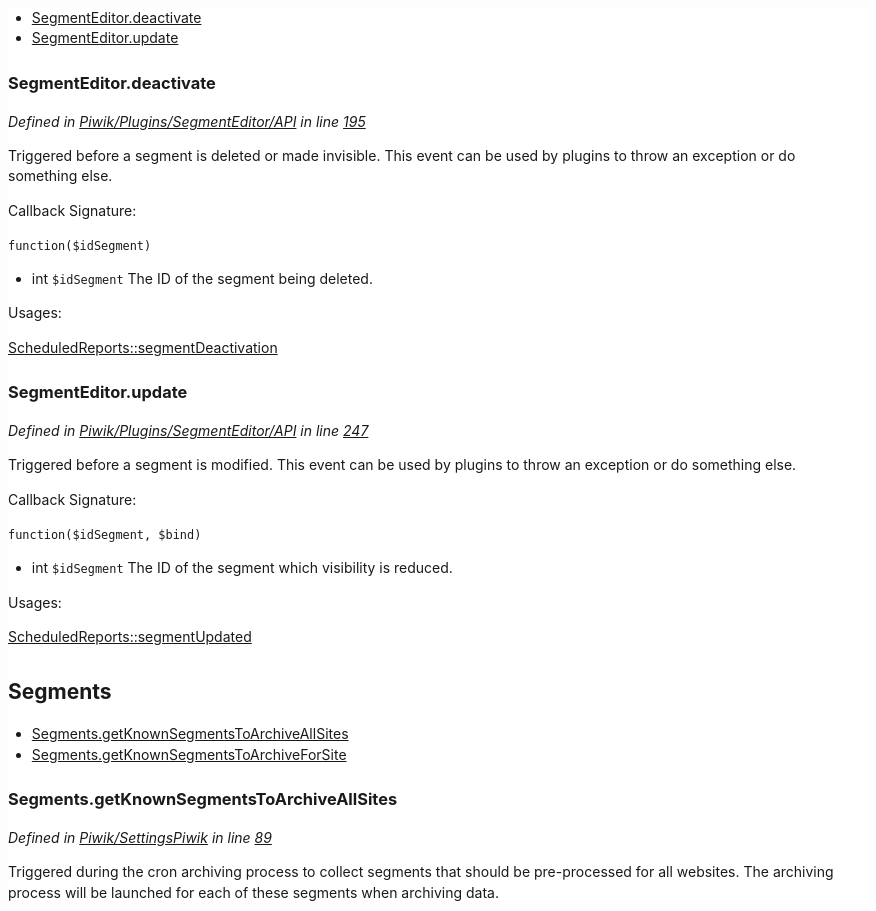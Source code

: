 - [SegmentEditor.deactivate](#segmenteditordeactivate)
- [SegmentEditor.update](#segmenteditorupdate)

### SegmentEditor.deactivate

*Defined in [Piwik/Plugins/SegmentEditor/API](https://github.com/piwik/piwik/blob/2.14.0-b6/plugins/SegmentEditor/API.php) in line [195](https://github.com/piwik/piwik/blob/2.14.0-b6/plugins/SegmentEditor/API.php#L195)*

Triggered before a segment is deleted or made invisible. This event can be used by plugins to throw an exception
or do something else.

Callback Signature:
<pre><code>function($idSegment)</code></pre>

- int `$idSegment` The ID of the segment being deleted.

Usages:

[ScheduledReports::segmentDeactivation](https://github.com/piwik/piwik/blob/2.14.0-b6/plugins/ScheduledReports/ScheduledReports.php#L546)


### SegmentEditor.update

*Defined in [Piwik/Plugins/SegmentEditor/API](https://github.com/piwik/piwik/blob/2.14.0-b6/plugins/SegmentEditor/API.php) in line [247](https://github.com/piwik/piwik/blob/2.14.0-b6/plugins/SegmentEditor/API.php#L247)*

Triggered before a segment is modified. This event can be used by plugins to throw an exception
or do something else.

Callback Signature:
<pre><code>function($idSegment, $bind)</code></pre>

- int `$idSegment` The ID of the segment which visibility is reduced.

Usages:

[ScheduledReports::segmentUpdated](https://github.com/piwik/piwik/blob/2.14.0-b6/plugins/ScheduledReports/ScheduledReports.php#L513)

## Segments

- [Segments.getKnownSegmentsToArchiveAllSites](#segmentsgetknownsegmentstoarchiveallsites)
- [Segments.getKnownSegmentsToArchiveForSite](#segmentsgetknownsegmentstoarchiveforsite)

### Segments.getKnownSegmentsToArchiveAllSites

*Defined in [Piwik/SettingsPiwik](https://github.com/piwik/piwik/blob/2.14.0-b6/core/SettingsPiwik.php) in line [89](https://github.com/piwik/piwik/blob/2.14.0-b6/core/SettingsPiwik.php#L89)*

Triggered during the cron archiving process to collect segments that should be pre-processed for all websites. The archiving process will be launched
for each of these segments when archiving data.
